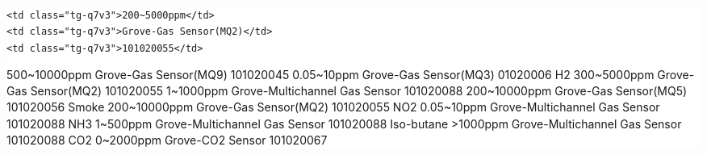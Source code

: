     <td class="tg-q7v3">200~5000ppm</td>
    <td class="tg-q7v3">Grove-Gas Sensor(MQ2)</td>
    <td class="tg-q7v3">101020055</td>
  </tr>
  <tr>
    <td class="tg-q7v3">500~10000ppm</td>
    <td class="tg-q7v3">Grove-Gas Sensor(MQ9)</td>
    <td class="tg-q7v3">101020045</td>
  </tr>
  <tr>
    <td class="tg-q7v3">0.05~10ppm</td>
    <td class="tg-q7v3">Grove-Gas Sensor(MQ3)</td>
    <td class="tg-q7v3">01020006</td>
  </tr>
  <tr>
    <td class="tg-q7v3" rowspan="3">H2</td>
    <td class="tg-q7v3">300~5000ppm</td>
    <td class="tg-q7v3">Grove-Gas Sensor(MQ2)</td>
    <td class="tg-q7v3">101020055</td>
  </tr>
  <tr>
    <td class="tg-q7v3">1~1000ppm</td>
    <td class="tg-q7v3">Grove-Multichannel Gas Sensor</td>
    <td class="tg-q7v3">101020088</td>
  </tr>
  <tr>
    <td class="tg-q7v3">200~10000ppm</td>
    <td class="tg-q7v3">Grove-Gas Sensor(MQ5)</td>
    <td class="tg-q7v3">101020056</td>
  </tr>
  <tr>
    <td class="tg-q7v3">Smoke</td>
    <td class="tg-q7v3">200~10000ppm</td>
    <td class="tg-q7v3">Grove-Gas Sensor(MQ2)</td>
    <td class="tg-q7v3">101020055</td>
  </tr>
  <tr>
    <td class="tg-q7v3">NO2</td>
    <td class="tg-q7v3">0.05~10ppm</td>
    <td class="tg-q7v3">Grove-Multichannel Gas Sensor</td>
    <td class="tg-q7v3">101020088</td>
  </tr>
  <tr>
    <td class="tg-q7v3">NH3</td>
    <td class="tg-q7v3">1~500ppm</td>
    <td class="tg-q7v3">Grove-Multichannel Gas Sensor</td>
    <td class="tg-q7v3">101020088</td>
  </tr>
  <tr>
    <td class="tg-q7v3">Iso-butane</td>
    <td class="tg-q7v3">&gt;1000ppm</td>
    <td class="tg-q7v3">Grove-Multichannel Gas Sensor</td>
    <td class="tg-q7v3">101020088</td>
  </tr>
  <tr>
    <td class="tg-q7v3">CO2</td>
    <td class="tg-q7v3">0~2000ppm</td>
    <td class="tg-q7v3">Grove-CO2 Sensor</td>
    <td class="tg-q7v3">101020067</td>
  </tr>
</tbody>
</table>
